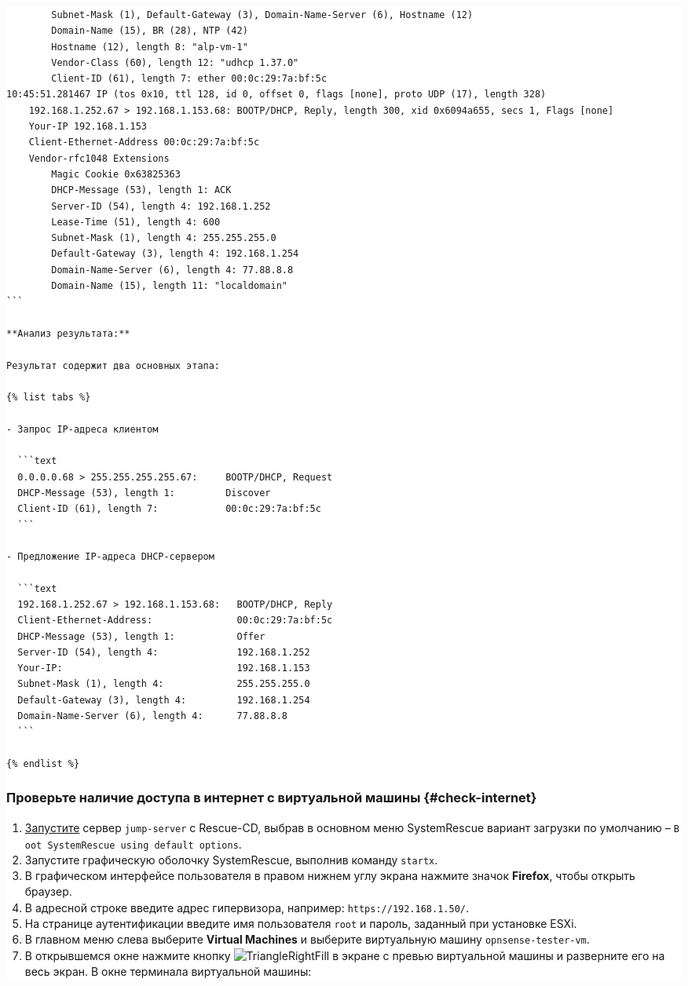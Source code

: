             Subnet-Mask (1), Default-Gateway (3), Domain-Name-Server (6), Hostname (12)
            Domain-Name (15), BR (28), NTP (42)
            Hostname (12), length 8: "alp-vm-1"
            Vendor-Class (60), length 12: "udhcp 1.37.0"
            Client-ID (61), length 7: ether 00:0c:29:7a:bf:5c
    10:45:51.281467 IP (tos 0x10, ttl 128, id 0, offset 0, flags [none], proto UDP (17), length 328)
        192.168.1.252.67 > 192.168.1.153.68: BOOTP/DHCP, Reply, length 300, xid 0x6094a655, secs 1, Flags [none]
        Your-IP 192.168.1.153
        Client-Ethernet-Address 00:0c:29:7a:bf:5c
        Vendor-rfc1048 Extensions
            Magic Cookie 0x63825363
            DHCP-Message (53), length 1: ACK
            Server-ID (54), length 4: 192.168.1.252
            Lease-Time (51), length 4: 600
            Subnet-Mask (1), length 4: 255.255.255.0
            Default-Gateway (3), length 4: 192.168.1.254
            Domain-Name-Server (6), length 4: 77.88.8.8
            Domain-Name (15), length 11: "localdomain"
    ```

    **Анализ результата:**

    Результат содержит два основных этапа:

    {% list tabs %}

    - Запрос IP-адреса клиентом

      ```text
      0.0.0.0.68 > 255.255.255.255.67:     BOOTP/DHCP, Request
      DHCP-Message (53), length 1:         Discover
      Client-ID (61), length 7:            00:0c:29:7a:bf:5c
      ```

    - Предложение IP-адреса DHCP-сервером

      ```text
      192.168.1.252.67 > 192.168.1.153.68:   BOOTP/DHCP, Reply
      Client-Ethernet-Address:               00:0c:29:7a:bf:5c
      DHCP-Message (53), length 1:           Offer
      Server-ID (54), length 4:              192.168.1.252
      Your-IP:                               192.168.1.153
      Subnet-Mask (1), length 4:             255.255.255.0
      Default-Gateway (3), length 4:         192.168.1.254
      Domain-Name-Server (6), length 4:      77.88.8.8
      ```

    {% endlist %}

### Проверьте наличие доступа в интернет с виртуальной машины {#check-internet}

1. [Запустите](../../baremetal/operations/servers/rescue-boot.md#boot-up) сервер `jump-server` с Rescue-CD, выбрав в основном меню SystemRescue вариант загрузки по умолчанию – `Boot SystemRescue using default options`.
1. Запустите графическую оболочку SystemRescue, выполнив команду `startx`.
1. В графическом интерфейсе пользователя в правом нижнем углу экрана нажмите значок **Firefox**, чтобы открыть браузер.
1. В адресной строке введите адрес гипервизора, например: `https://192.168.1.50/`.
1. На странице аутентификации введите имя пользователя `root` и пароль, заданный при установке ESXi.
1. В главном меню слева выберите **Virtual Machines** и выберите виртуальную машину `opnsense-tester-vm`.
1. В открывшемся окне нажмите кнопку ![TriangleRightFill](../../_assets/console-icons/triangle-right-fill.svg) в экране с превью виртуальной машины и разверните его на весь экран. В окне терминала виртуальной машины:
